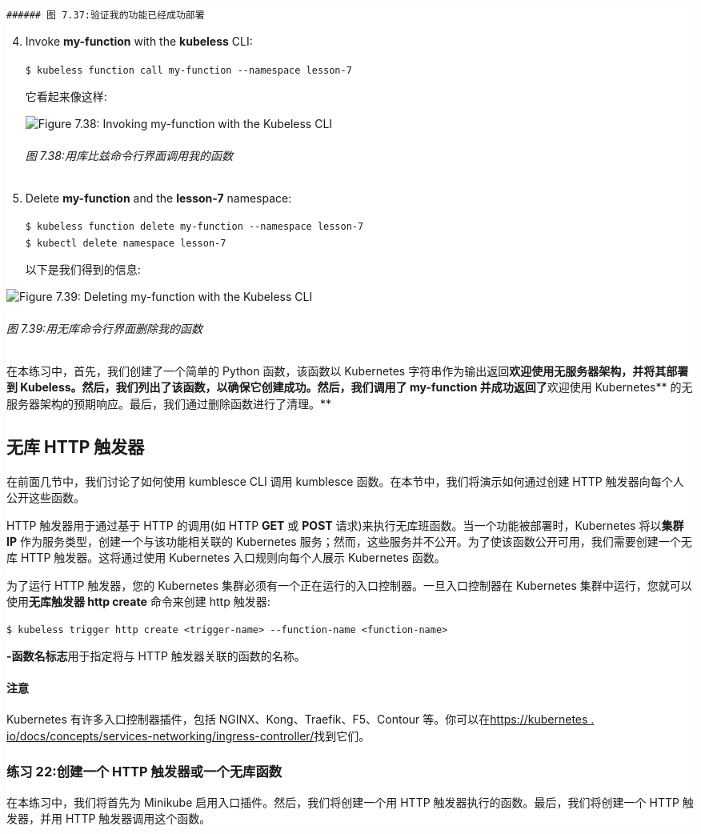     ###### 图 7.37:验证我的功能已经成功部署

4.  Invoke **my-function** with the **kubeless** CLI:

    ```
    $ kubeless function call my-function --namespace lesson-7
    ```

    它看起来像这样:

    ![Figure 7.38: Invoking my-function with the Kubeless CLI ](image/C12607_07_38.jpg)

    ###### 图 7.38:用库比兹命令行界面调用我的函数

5.  Delete **my-function** and the **lesson-7** namespace:

    ```
    $ kubeless function delete my-function --namespace lesson-7
    $ kubectl delete namespace lesson-7
    ```

    以下是我们得到的信息:

![Figure 7.39: Deleting my-function with the Kubeless CLI ](image/C12607_07_39.jpg)

###### 图 7.39:用无库命令行界面删除我的函数

在本练习中，首先，我们创建了一个简单的 Python 函数，该函数以 Kubernetes 字符串作为输出返回**欢迎使用无服务器架构，并将其部署到 Kubeless。然后，我们列出了该函数，以确保它创建成功。然后，我们调用了 **my-function** 并成功返回了**欢迎使用 Kubernetes** 的无服务器架构的预期响应。最后，我们通过删除函数进行了清理。**

## 无库 HTTP 触发器

在前面几节中，我们讨论了如何使用 kumblesce CLI 调用 kumblesce 函数。在本节中，我们将演示如何通过创建 HTTP 触发器向每个人公开这些函数。

HTTP 触发器用于通过基于 HTTP 的调用(如 HTTP **GET** 或 **POST** 请求)来执行无库班函数。当一个功能被部署时，Kubernetes 将以**集群 IP** 作为服务类型，创建一个与该功能相关联的 Kubernetes 服务；然而，这些服务并不公开。为了使该函数公开可用，我们需要创建一个无库 HTTP 触发器。这将通过使用 Kubernetes 入口规则向每个人展示 Kubernetes 函数。

为了运行 HTTP 触发器，您的 Kubernetes 集群必须有一个正在运行的入口控制器。一旦入口控制器在 Kubernetes 集群中运行，您就可以使用**无库触发器 http create** 命令来创建 http 触发器:

```
$ kubeless trigger http create <trigger-name> --function-name <function-name>
```

**-函数名标志**用于指定将与 HTTP 触发器关联的函数的名称。

#### 注意

Kubernetes 有许多入口控制器插件，包括 NGINX、Kong、Traefik、F5、Contour 等。你可以在[https://kubernetes . io/docs/concepts/services-networking/ingress-controller/](https://kubernetes.io/docs/concepts/services-networking/ingress-controllers/)找到它们。

### 练习 22:创建一个 HTTP 触发器或一个无库函数

在本练习中，我们将首先为 Minikube 启用入口插件。然后，我们将创建一个用 HTTP 触发器执行的函数。最后，我们将创建一个 HTTP 触发器，并用 HTTP 触发器调用这个函数。

